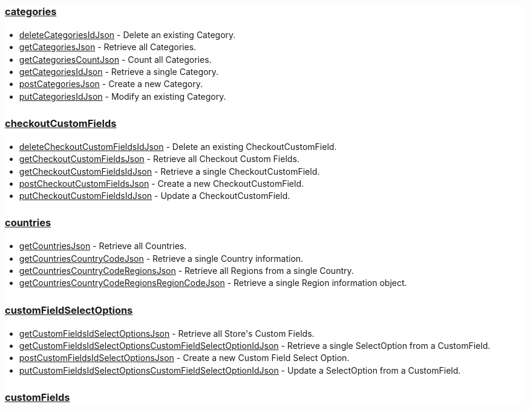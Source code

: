 ### [categories](docs/categories/README.md)

* [deleteCategoriesIdJson](docs/categories/README.md#deletecategoriesidjson) - Delete an existing Category.
* [getCategoriesJson](docs/categories/README.md#getcategoriesjson) - Retrieve all Categories.
* [getCategoriesCountJson](docs/categories/README.md#getcategoriescountjson) - Count all Categories.
* [getCategoriesIdJson](docs/categories/README.md#getcategoriesidjson) - Retrieve a single Category.
* [postCategoriesJson](docs/categories/README.md#postcategoriesjson) - Create a new Category.
* [putCategoriesIdJson](docs/categories/README.md#putcategoriesidjson) - Modify an existing Category.

### [checkoutCustomFields](docs/checkoutcustomfields/README.md)

* [deleteCheckoutCustomFieldsIdJson](docs/checkoutcustomfields/README.md#deletecheckoutcustomfieldsidjson) - Delete an existing CheckoutCustomField.
* [getCheckoutCustomFieldsJson](docs/checkoutcustomfields/README.md#getcheckoutcustomfieldsjson) - Retrieve all Checkout Custom Fields.
* [getCheckoutCustomFieldsIdJson](docs/checkoutcustomfields/README.md#getcheckoutcustomfieldsidjson) - Retrieve a single CheckoutCustomField.
* [postCheckoutCustomFieldsJson](docs/checkoutcustomfields/README.md#postcheckoutcustomfieldsjson) - Create a new CheckoutCustomField.
* [putCheckoutCustomFieldsIdJson](docs/checkoutcustomfields/README.md#putcheckoutcustomfieldsidjson) - Update a CheckoutCustomField.

### [countries](docs/countries/README.md)

* [getCountriesJson](docs/countries/README.md#getcountriesjson) - Retrieve all Countries.
* [getCountriesCountryCodeJson](docs/countries/README.md#getcountriescountrycodejson) - Retrieve a single Country information.
* [getCountriesCountryCodeRegionsJson](docs/countries/README.md#getcountriescountrycoderegionsjson) - Retrieve all Regions from a single Country.
* [getCountriesCountryCodeRegionsRegionCodeJson](docs/countries/README.md#getcountriescountrycoderegionsregioncodejson) - Retrieve a single Region information object.

### [customFieldSelectOptions](docs/customfieldselectoptions/README.md)

* [getCustomFieldsIdSelectOptionsJson](docs/customfieldselectoptions/README.md#getcustomfieldsidselectoptionsjson) - Retrieve all Store's Custom Fields.
* [getCustomFieldsIdSelectOptionsCustomFieldSelectOptionIdJson](docs/customfieldselectoptions/README.md#getcustomfieldsidselectoptionscustomfieldselectoptionidjson) - Retrieve a single SelectOption from a CustomField.
* [postCustomFieldsIdSelectOptionsJson](docs/customfieldselectoptions/README.md#postcustomfieldsidselectoptionsjson) - Create a new Custom Field Select Option.
* [putCustomFieldsIdSelectOptionsCustomFieldSelectOptionIdJson](docs/customfieldselectoptions/README.md#putcustomfieldsidselectoptionscustomfieldselectoptionidjson) - Update a SelectOption from a CustomField.

### [customFields](docs/customfields/README.md)
